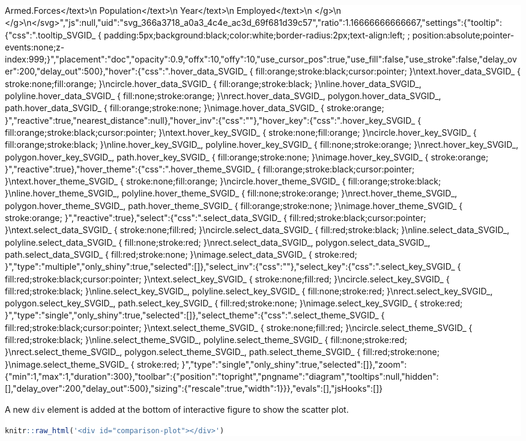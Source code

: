 <text transform='translate(254.58,412.39) rotate(-45.00)' font-size='6pt' font-family='Arial' fill='#4D4D4D' fill-opacity='1'>Armed.Forces<\/text>\n   <text transform='translate(313.70,403.61) rotate(-45.00)' font-size='6pt' font-family='Arial' fill='#4D4D4D' fill-opacity='1'>Population<\/text>\n   <text transform='translate(379.34,388.30) rotate(-45.00)' font-size='6pt' font-family='Arial' fill='#4D4D4D' fill-opacity='1'>Year<\/text>\n   <text transform='translate(415.95,402.02) rotate(-45.00)' font-size='6pt' font-family='Arial' fill='#4D4D4D' fill-opacity='1'>Employed<\/text>\n  <\/g>\n <\/g>\n<\/svg>","js":null,"uid":"svg_366a3718_a0a3_4c4e_ac3d_69f681d39c57","ratio":1.16666666666667,"settings":{"tooltip":{"css":".tooltip_SVGID_ { padding:5px;background:black;color:white;border-radius:2px;text-align:left; ; position:absolute;pointer-events:none;z-index:999;}","placement":"doc","opacity":0.9,"offx":10,"offy":10,"use_cursor_pos":true,"use_fill":false,"use_stroke":false,"delay_over":200,"delay_out":500},"hover":{"css":".hover_data_SVGID_ { fill:orange;stroke:black;cursor:pointer; }\ntext.hover_data_SVGID_ { stroke:none;fill:orange; }\ncircle.hover_data_SVGID_ { fill:orange;stroke:black; }\nline.hover_data_SVGID_, polyline.hover_data_SVGID_ { fill:none;stroke:orange; }\nrect.hover_data_SVGID_, polygon.hover_data_SVGID_, path.hover_data_SVGID_ { fill:orange;stroke:none; }\nimage.hover_data_SVGID_ { stroke:orange; }","reactive":true,"nearest_distance":null},"hover_inv":{"css":""},"hover_key":{"css":".hover_key_SVGID_ { fill:orange;stroke:black;cursor:pointer; }\ntext.hover_key_SVGID_ { stroke:none;fill:orange; }\ncircle.hover_key_SVGID_ { fill:orange;stroke:black; }\nline.hover_key_SVGID_, polyline.hover_key_SVGID_ { fill:none;stroke:orange; }\nrect.hover_key_SVGID_, polygon.hover_key_SVGID_, path.hover_key_SVGID_ { fill:orange;stroke:none; }\nimage.hover_key_SVGID_ { stroke:orange; }","reactive":true},"hover_theme":{"css":".hover_theme_SVGID_ { fill:orange;stroke:black;cursor:pointer; }\ntext.hover_theme_SVGID_ { stroke:none;fill:orange; }\ncircle.hover_theme_SVGID_ { fill:orange;stroke:black; }\nline.hover_theme_SVGID_, polyline.hover_theme_SVGID_ { fill:none;stroke:orange; }\nrect.hover_theme_SVGID_, polygon.hover_theme_SVGID_, path.hover_theme_SVGID_ { fill:orange;stroke:none; }\nimage.hover_theme_SVGID_ { stroke:orange; }","reactive":true},"select":{"css":".select_data_SVGID_ { fill:red;stroke:black;cursor:pointer; }\ntext.select_data_SVGID_ { stroke:none;fill:red; }\ncircle.select_data_SVGID_ { fill:red;stroke:black; }\nline.select_data_SVGID_, polyline.select_data_SVGID_ { fill:none;stroke:red; }\nrect.select_data_SVGID_, polygon.select_data_SVGID_, path.select_data_SVGID_ { fill:red;stroke:none; }\nimage.select_data_SVGID_ { stroke:red; }","type":"multiple","only_shiny":true,"selected":[]},"select_inv":{"css":""},"select_key":{"css":".select_key_SVGID_ { fill:red;stroke:black;cursor:pointer; }\ntext.select_key_SVGID_ { stroke:none;fill:red; }\ncircle.select_key_SVGID_ { fill:red;stroke:black; }\nline.select_key_SVGID_, polyline.select_key_SVGID_ { fill:none;stroke:red; }\nrect.select_key_SVGID_, polygon.select_key_SVGID_, path.select_key_SVGID_ { fill:red;stroke:none; }\nimage.select_key_SVGID_ { stroke:red; }","type":"single","only_shiny":true,"selected":[]},"select_theme":{"css":".select_theme_SVGID_ { fill:red;stroke:black;cursor:pointer; }\ntext.select_theme_SVGID_ { stroke:none;fill:red; }\ncircle.select_theme_SVGID_ { fill:red;stroke:black; }\nline.select_theme_SVGID_, polyline.select_theme_SVGID_ { fill:none;stroke:red; }\nrect.select_theme_SVGID_, polygon.select_theme_SVGID_, path.select_theme_SVGID_ { fill:red;stroke:none; }\nimage.select_theme_SVGID_ { stroke:red; }","type":"single","only_shiny":true,"selected":[]},"zoom":{"min":1,"max":1,"duration":300},"toolbar":{"position":"topright","pngname":"diagram","tooltips":null,"hidden":[],"delay_over":200,"delay_out":500},"sizing":{"rescale":true,"width":1}}},"evals":[],"jsHooks":[]}</script>

A new `div` element is added at the bottom of interactive figure to show the scatter plot.

``` r
knitr::raw_html('<div id="comparison-plot"></div>')
```

<div id="comparison-plot"></div>
